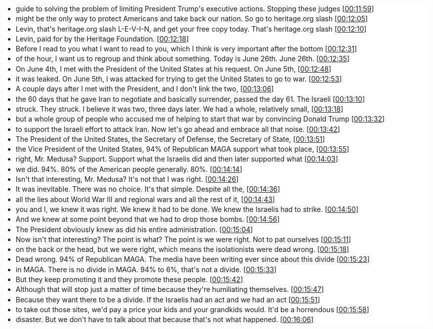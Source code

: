 *  guide to solving the problem of limiting President Trump's executive actions. Stopping these judges [[00:11:59](https://www.youtube.com/watch?v=e0wfGtrZ5M0&t=719.36s)]
*  might be the only way to protect Americans and take back our nation. So go to heritage.org slash [[00:12:05](https://www.youtube.com/watch?v=e0wfGtrZ5M0&t=725.2s)]
*  Levin, that's heritage.org slash L-E-V-I-N, and get your free copy today. That's heritage.org slash [[00:12:10](https://www.youtube.com/watch?v=e0wfGtrZ5M0&t=730.72s)]
*  Levin, paid for by the Heritage Foundation. [[00:12:18](https://www.youtube.com/watch?v=e0wfGtrZ5M0&t=738.16s)]
*  Before I read to you what I want to read to you, which I think is very important after the bottom [[00:12:31](https://www.youtube.com/watch?v=e0wfGtrZ5M0&t=751.68s)]
*  of the hour, I want us to regroup and think about something. Today is June 26th. June 26th. [[00:12:35](https://www.youtube.com/watch?v=e0wfGtrZ5M0&t=755.36s)]
*  On June 4th, I met with the President of the United States at his request. On June 5th, [[00:12:48](https://www.youtube.com/watch?v=e0wfGtrZ5M0&t=768.4s)]
*  it was leaked. On June 5th, I was attacked for trying to get the United States to go to war. [[00:12:53](https://www.youtube.com/watch?v=e0wfGtrZ5M0&t=773.68s)]
*  A couple days after I met with the President, and I don't link the two, [[00:13:06](https://www.youtube.com/watch?v=e0wfGtrZ5M0&t=786.8s)]
*  the 60 days that he gave Iran to negotiate and basically surrender, passed the day 61. The Israeli [[00:13:10](https://www.youtube.com/watch?v=e0wfGtrZ5M0&t=790.16s)]
*  struck. They struck. I believe it was two, three days later. We had a whole, relatively small, [[00:13:18](https://www.youtube.com/watch?v=e0wfGtrZ5M0&t=798.4799999999999s)]
*  but a whole group of people who accused me of helping to start that war by convincing Donald Trump [[00:13:32](https://www.youtube.com/watch?v=e0wfGtrZ5M0&t=812.08s)]
*  to support the Israeli effort to attack Iran. Now let's go ahead and embrace all that noise. [[00:13:42](https://www.youtube.com/watch?v=e0wfGtrZ5M0&t=822.96s)]
*  The President of the United States, the Secretary of Defense, the Secretary of State, [[00:13:51](https://www.youtube.com/watch?v=e0wfGtrZ5M0&t=831.84s)]
*  the Vice President of the United States, 94% of Republican MAGA support what took place, [[00:13:55](https://www.youtube.com/watch?v=e0wfGtrZ5M0&t=835.9200000000001s)]
*  right, Mr. Medusa? Support. Support what the Israelis did and then later supported what [[00:14:03](https://www.youtube.com/watch?v=e0wfGtrZ5M0&t=843.0400000000001s)]
*  we did. 94%. 80% of the American people generally. 80%. [[00:14:14](https://www.youtube.com/watch?v=e0wfGtrZ5M0&t=854.96s)]
*  Isn't that interesting, Mr. Medusa? It's not that I was right. [[00:14:26](https://www.youtube.com/watch?v=e0wfGtrZ5M0&t=866.1600000000001s)]
*  It was inevitable. There was no choice. It's that simple. Despite all the, [[00:14:36](https://www.youtube.com/watch?v=e0wfGtrZ5M0&t=876.1600000000001s)]
*  all the lies about World War III and regional wars and all the rest of it, [[00:14:43](https://www.youtube.com/watch?v=e0wfGtrZ5M0&t=883.12s)]
*  you and I, we knew it was right. We knew it had to be done. We knew the Israelis had to strike. [[00:14:50](https://www.youtube.com/watch?v=e0wfGtrZ5M0&t=890.24s)]
*  And we knew at some point beyond that we had to drop those bombs. [[00:14:56](https://www.youtube.com/watch?v=e0wfGtrZ5M0&t=896.24s)]
*  The President obviously knew as did his entire administration. [[00:15:04](https://www.youtube.com/watch?v=e0wfGtrZ5M0&t=904.72s)]
*  Now isn't that interesting? The point is what? The point is we were right. Not to pat ourselves [[00:15:11](https://www.youtube.com/watch?v=e0wfGtrZ5M0&t=911.5200000000001s)]
*  on the back or the head, but we were right, which means the isolationists were dead wrong. [[00:15:18](https://www.youtube.com/watch?v=e0wfGtrZ5M0&t=918.8800000000001s)]
*  Dead wrong. 94% of Republican MAGA. The media have been writing ever since about this divide [[00:15:23](https://www.youtube.com/watch?v=e0wfGtrZ5M0&t=923.84s)]
*  in MAGA. There is no divide in MAGA. 94% to 6%, that's not a divide. [[00:15:33](https://www.youtube.com/watch?v=e0wfGtrZ5M0&t=933.28s)]
*  But they keep promoting it and they promote these people. [[00:15:42](https://www.youtube.com/watch?v=e0wfGtrZ5M0&t=942.3199999999999s)]
*  Although that will stop just a matter of time because they're humiliating themselves. [[00:15:47](https://www.youtube.com/watch?v=e0wfGtrZ5M0&t=947.2s)]
*  Because they want there to be a divide. If the Israelis had an act and we had an act [[00:15:51](https://www.youtube.com/watch?v=e0wfGtrZ5M0&t=951.76s)]
*  to take out those sites, we'd pay a price your kids and your grandkids would. It'd be a horrendous [[00:15:58](https://www.youtube.com/watch?v=e0wfGtrZ5M0&t=958.56s)]
*  disaster. But we don't have to talk about that because that's not what happened. [[00:16:06](https://www.youtube.com/watch?v=e0wfGtrZ5M0&t=966.08s)]